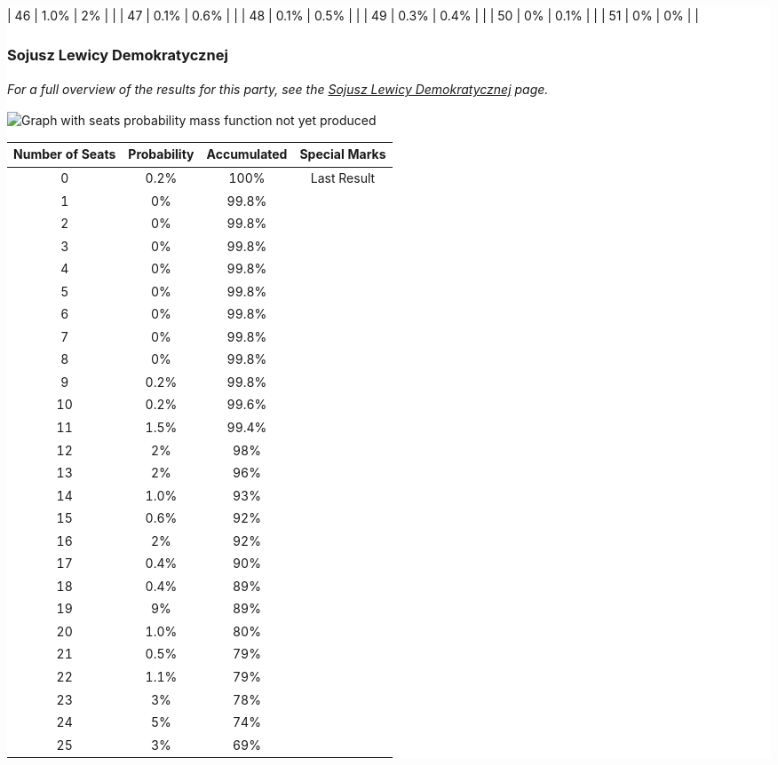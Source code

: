 | 46 | 1.0% | 2% |  |
| 47 | 0.1% | 0.6% |  |
| 48 | 0.1% | 0.5% |  |
| 49 | 0.3% | 0.4% |  |
| 50 | 0% | 0.1% |  |
| 51 | 0% | 0% |  |

### Sojusz Lewicy Demokratycznej

*For a full overview of the results for this party, see the [Sojusz Lewicy Demokratycznej](party-sojuszlewicydemokratycznej.html) page.*

![Graph with seats probability mass function not yet produced](2018-06-07-InstytutBadańPollster-seats-pmf-sojuszlewicydemokratycznej.png "Seats Probability Mass Function")

| Number of Seats | Probability | Accumulated | Special Marks |
|:---------------:|:-----------:|:-----------:|:-------------:|
| 0 | 0.2% | 100% | Last Result |
| 1 | 0% | 99.8% |  |
| 2 | 0% | 99.8% |  |
| 3 | 0% | 99.8% |  |
| 4 | 0% | 99.8% |  |
| 5 | 0% | 99.8% |  |
| 6 | 0% | 99.8% |  |
| 7 | 0% | 99.8% |  |
| 8 | 0% | 99.8% |  |
| 9 | 0.2% | 99.8% |  |
| 10 | 0.2% | 99.6% |  |
| 11 | 1.5% | 99.4% |  |
| 12 | 2% | 98% |  |
| 13 | 2% | 96% |  |
| 14 | 1.0% | 93% |  |
| 15 | 0.6% | 92% |  |
| 16 | 2% | 92% |  |
| 17 | 0.4% | 90% |  |
| 18 | 0.4% | 89% |  |
| 19 | 9% | 89% |  |
| 20 | 1.0% | 80% |  |
| 21 | 0.5% | 79% |  |
| 22 | 1.1% | 79% |  |
| 23 | 3% | 78% |  |
| 24 | 5% | 74% |  |
| 25 | 3% | 69% |  |